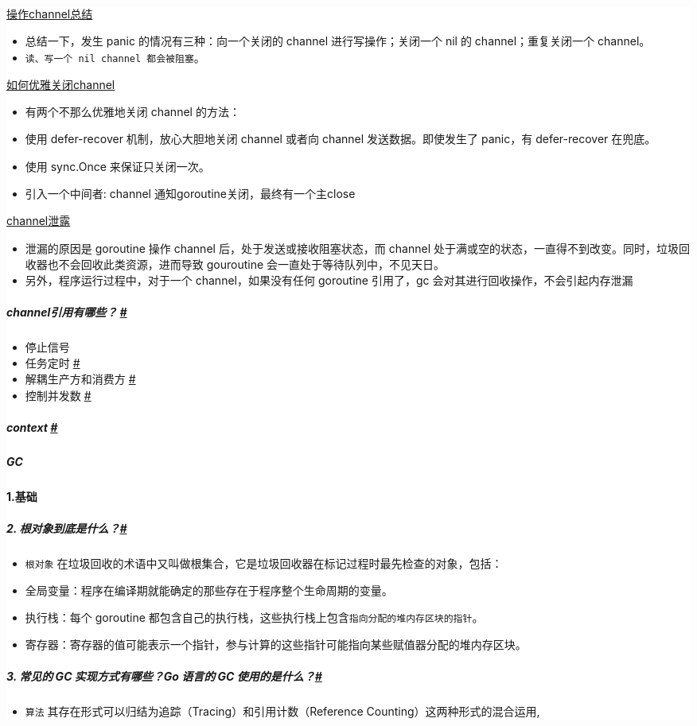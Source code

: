 [操作channel总结](http://golang.design/go-questions/channel/ops/)

- 总结一下，发生 panic 的情况有三种：向一个关闭的 channel 进行写操作；关闭一个 nil 的 channel；重复关闭一个 channel。
- `读、写一个 nil channel 都会被阻塞`。

[如何优雅关闭channel](http://golang.design/go-questions/channel/graceful-close/)

- 有两个不那么优雅地关闭 channel 的方法：

- 使用 defer-recover 机制，放心大胆地关闭 channel 或者向 channel 发送数据。即使发生了 panic，有 defer-recover 在兜底。
- 使用 sync.Once 来保证只关闭一次。

- 引入一个中间者: channel 通知goroutine关闭，最终有一个主close

[channel泄露](http://golang.design/go-questions/channel/leak/)

- 泄漏的原因是 goroutine 操作 channel 后，处于发送或接收阻塞状态，而 channel 处于满或空的状态，一直得不到改变。同时，垃圾回收器也不会回收此类资源，进而导致 gouroutine 会一直处于等待队列中，不见天日。
- 另外，程序运行过程中，对于一个 channel，如果没有任何 goroutine 引用了，gc 会对其进行回收操作，不会引起内存泄漏


##### channel引用有哪些？ [#](https://golang.design/go-questions/channel/application/#%e5%81%9c%e6%ad%a2%e4%bf%a1%e5%8f%b7)

- 停止信号
- 任务定时 [#](https://golang.design/go-questions/channel/application/#%e4%bb%bb%e5%8a%a1%e5%ae%9a%e6%97%b6)
- 解耦生产方和消费方 [#](https://golang.design/go-questions/channel/application/#%e8%a7%a3%e8%80%a6%e7%94%9f%e4%ba%a7%e6%96%b9%e5%92%8c%e6%b6%88%e8%b4%b9%e6%96%b9)
- 控制并发数 [#](https://golang.design/go-questions/channel/application/#%e6%8e%a7%e5%88%b6%e5%b9%b6%e5%8f%91%e6%95%b0)

##### context [#](https://golang.design/go-questions/stdlib/context/what/)

##### GC


#### 1.基础


##### 2. 根对象到底是什么？[#](https://golang.design/go-questions/memgc/principal/#2-%e6%a0%b9%e5%af%b9%e8%b1%a1%e5%88%b0%e5%ba%95%e6%98%af%e4%bb%80%e4%b9%88) 
- `根对象`  在垃圾回收的术语中又叫做根集合，它是垃圾回收器在标记过程时最先检查的对象，包括：

- 全局变量：程序在编译期就能确定的那些存在于程序整个生命周期的变量。
- 执行栈：每个 goroutine 都包含自己的执行栈，这些执行栈上包含`指向分配的堆内存区块的指针`。
- 寄存器：寄存器的值可能表示一个指针，参与计算的这些指针可能指向某些赋值器分配的堆内存区块。


##### 3. 常见的 GC 实现方式有哪些？Go 语言的 GC 使用的是什么？[#](https://golang.design/go-questions/memgc/principal/#3-%e5%b8%b8%e8%a7%81%e7%9a%84-gc-%e5%ae%9e%e7%8e%b0%e6%96%b9%e5%bc%8f%e6%9c%89%e5%93%aa%e4%ba%9bgo-%e8%af%ad%e8%a8%80%e7%9a%84-gc-%e4%bd%bf%e7%94%a8%e7%9a%84%e6%98%af%e4%bb%80%e4%b9%88)
- `算法` 其存在形式可以归结为追踪（Tracing）和引用计数（Reference Counting）这两种形式的混合运用,
